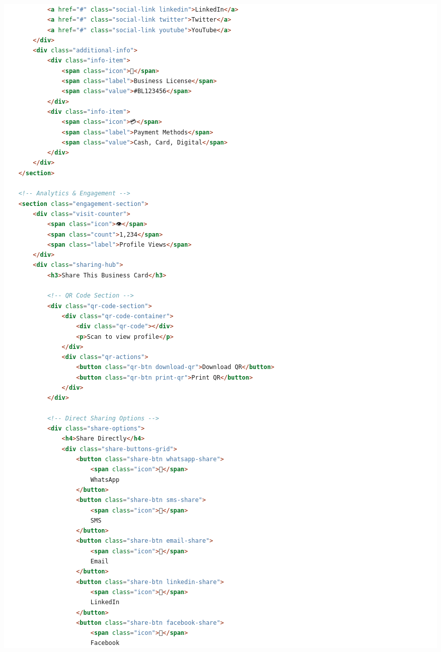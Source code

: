 ```html
            <a href="#" class="social-link linkedin">LinkedIn</a>
            <a href="#" class="social-link twitter">Twitter</a>
            <a href="#" class="social-link youtube">YouTube</a>
        </div>
        <div class="additional-info">
            <div class="info-item">
                <span class="icon">🏢</span>
                <span class="label">Business License</span>
                <span class="value">#BL123456</span>
            </div>
            <div class="info-item">
                <span class="icon">💳</span>
                <span class="label">Payment Methods</span>
                <span class="value">Cash, Card, Digital</span>
            </div>
        </div>
    </section>

    <!-- Analytics & Engagement -->
    <section class="engagement-section">
        <div class="visit-counter">
            <span class="icon">👁️</span>
            <span class="count">1,234</span>
            <span class="label">Profile Views</span>
        </div>
        <div class="sharing-hub">
            <h3>Share This Business Card</h3>
            
            <!-- QR Code Section -->
            <div class="qr-code-section">
                <div class="qr-code-container">
                    <div class="qr-code"></div>
                    <p>Scan to view profile</p>
                </div>
                <div class="qr-actions">
                    <button class="qr-btn download-qr">Download QR</button>
                    <button class="qr-btn print-qr">Print QR</button>
                </div>
            </div>
            
            <!-- Direct Sharing Options -->
            <div class="share-options">
                <h4>Share Directly</h4>
                <div class="share-buttons-grid">
                    <button class="share-btn whatsapp-share">
                        <span class="icon">💬</span>
                        WhatsApp
                    </button>
                    <button class="share-btn sms-share">
                        <span class="icon">📱</span>
                        SMS
                    </button>
                    <button class="share-btn email-share">
                        <span class="icon">📧</span>
                        Email
                    </button>
                    <button class="share-btn linkedin-share">
                        <span class="icon">💼</span>
                        LinkedIn
                    </button>
                    <button class="share-btn facebook-share">
                        <span class="icon">📘</span>
                        Facebook
```